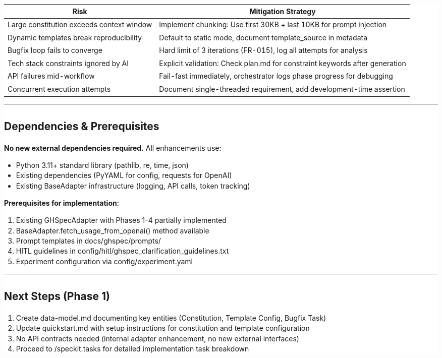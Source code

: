 | Risk | Mitigation Strategy |
|------|---------------------|
| Large constitution exceeds context window | Implement chunking: Use first 30KB + last 10KB for prompt injection |
| Dynamic templates break reproducibility | Default to static mode, document template_source in metadata |
| Bugfix loop fails to converge | Hard limit of 3 iterations (FR-015), log all attempts for analysis |
| Tech stack constraints ignored by AI | Explicit validation: Check plan.md for constraint keywords after generation |
| API failures mid-workflow | Fail-fast immediately, orchestrator logs phase progress for debugging |
| Concurrent execution attempts | Document single-threaded requirement, add development-time assertion |

---

## Dependencies & Prerequisites

**No new external dependencies required.** All enhancements use:
- Python 3.11+ standard library (pathlib, re, time, json)
- Existing dependencies (PyYAML for config, requests for OpenAI)
- Existing BaseAdapter infrastructure (logging, API calls, token tracking)

**Prerequisites for implementation**:
1. Existing GHSpecAdapter with Phases 1-4 partially implemented
2. BaseAdapter.fetch_usage_from_openai() method available
3. Prompt templates in docs/ghspec/prompts/
4. HITL guidelines in config/hitl/ghspec_clarification_guidelines.txt
5. Experiment configuration via config/experiment.yaml

---

## Next Steps (Phase 1)

1. Create data-model.md documenting key entities (Constitution, Template Config, Bugfix Task)
2. Update quickstart.md with setup instructions for constitution and template configuration
3. No API contracts needed (internal adapter enhancement, no new external interfaces)
4. Proceed to /speckit.tasks for detailed implementation task breakdown
